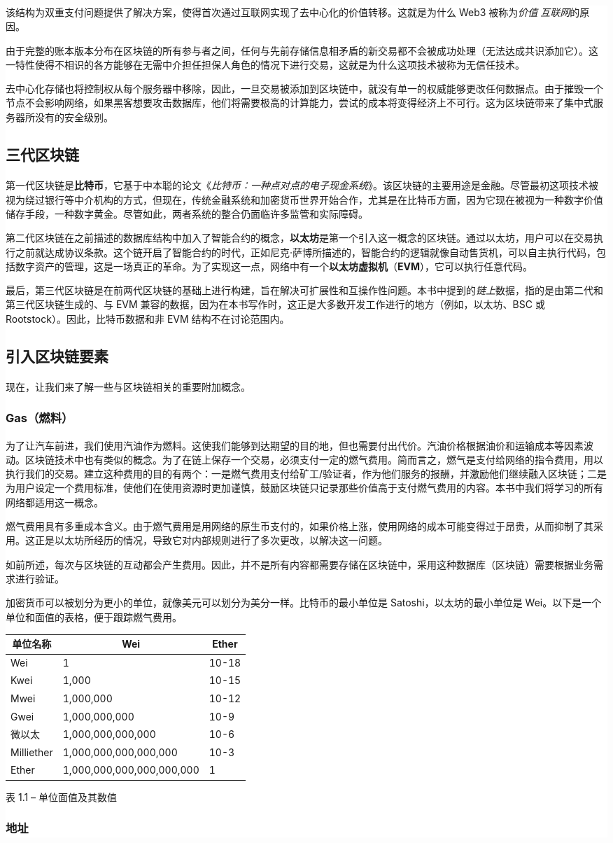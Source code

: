 该结构为双重支付问题提供了解决方案，使得首次通过互联网实现了去中心化的价值转移。这就是为什么 Web3 被称为*价值* *互联网*的原因。

由于完整的账本版本分布在区块链的所有参与者之间，任何与先前存储信息相矛盾的新交易都不会被成功处理（无法达成共识添加它）。这一特性使得不相识的各方能够在无需中介担任担保人角色的情况下进行交易，这就是为什么这项技术被称为无信任技术。

去中心化存储也将控制权从每个服务器中移除，因此，一旦交易被添加到区块链中，就没有单一的权威能够更改任何数据点。由于摧毁一个节点不会影响网络，如果黑客想要攻击数据库，他们将需要极高的计算能力，尝试的成本将变得经济上不可行。这为区块链带来了集中式服务器所没有的安全级别。

## 三代区块链

第一代区块链是**比特币**，它基于中本聪的论文《*比特币：一种点对点的电子现金系统*》。该区块链的主要用途是金融。尽管最初这项技术被视为绕过银行等中介机构的方式，但现在，传统金融系统和加密货币世界开始合作，尤其是在比特币方面，因为它现在被视为一种数字价值储存手段，一种数字黄金。尽管如此，两者系统的整合仍面临许多监管和实际障碍。

第二代区块链在之前描述的数据库结构中加入了智能合约的概念，**以太坊**是第一个引入这一概念的区块链。通过以太坊，用户可以在交易执行之前就达成协议条款。这个链开启了智能合约的时代，正如尼克·萨博所描述的，智能合约的逻辑就像自动售货机，可以自主执行代码，包括数字资产的管理，这是一场真正的革命。为了实现这一点，网络中有一个**以太坊虚拟机**（**EVM**），它可以执行任意代码。

最后，第三代区块链是在前两代区块链的基础上进行构建，旨在解决可扩展性和互操作性问题。本书中提到的*链上*数据，指的是由第二代和第三代区块链生成的、与 EVM 兼容的数据，因为在本书写作时，这正是大多数开发工作进行的地方（例如，以太坊、BSC 或 Rootstock）。因此，比特币数据和非 EVM 结构不在讨论范围内。

## 引入区块链要素

现在，让我们来了解一些与区块链相关的重要附加概念。

### Gas（燃料）

为了让汽车前进，我们使用汽油作为燃料。这使我们能够到达期望的目的地，但也需要付出代价。汽油价格根据油价和运输成本等因素波动。区块链技术中也有类似的概念。为了在链上保存一个交易，必须支付一定的燃气费用。简而言之，燃气是支付给网络的指令费用，用以执行我们的交易。建立这种费用的目的有两个：一是燃气费用支付给矿工/验证者，作为他们服务的报酬，并激励他们继续融入区块链；二是为用户设定一个费用标准，使他们在使用资源时更加谨慎，鼓励区块链只记录那些价值高于支付燃气费用的内容。本书中我们将学习的所有网络都适用这一概念。

燃气费用具有多重成本含义。由于燃气费用是用网络的原生币支付的，如果价格上涨，使用网络的成本可能变得过于昂贵，从而抑制了其采用。这正是以太坊所经历的情况，导致它对内部规则进行了多次更改，以解决这一问题。

如前所述，每次与区块链的互动都会产生费用。因此，并不是所有内容都需要存储在区块链中，采用这种数据库（区块链）需要根据业务需求进行验证。

加密货币可以被划分为更小的单位，就像美元可以划分为美分一样。比特币的最小单位是 Satoshi，以太坊的最小单位是 Wei。以下是一个单位和面值的表格，便于跟踪燃气费用。

| **单位名称** | **Wei** | **Ether** |
| --- | --- | --- |
| Wei | 1 | 10-18 |
| Kwei | 1,000 | 10-15 |
| Mwei | 1,000,000 | 10-12 |
| Gwei | 1,000,000,000 | 10-9 |
| 微以太 | 1,000,000,000,000 | 10-6 |
| Milliether | 1,000,000,000,000,000 | 10-3 |
| Ether | 1,000,000,000,000,000,000 | 1 |

表 1.1 – 单位面值及其数值

### 地址
